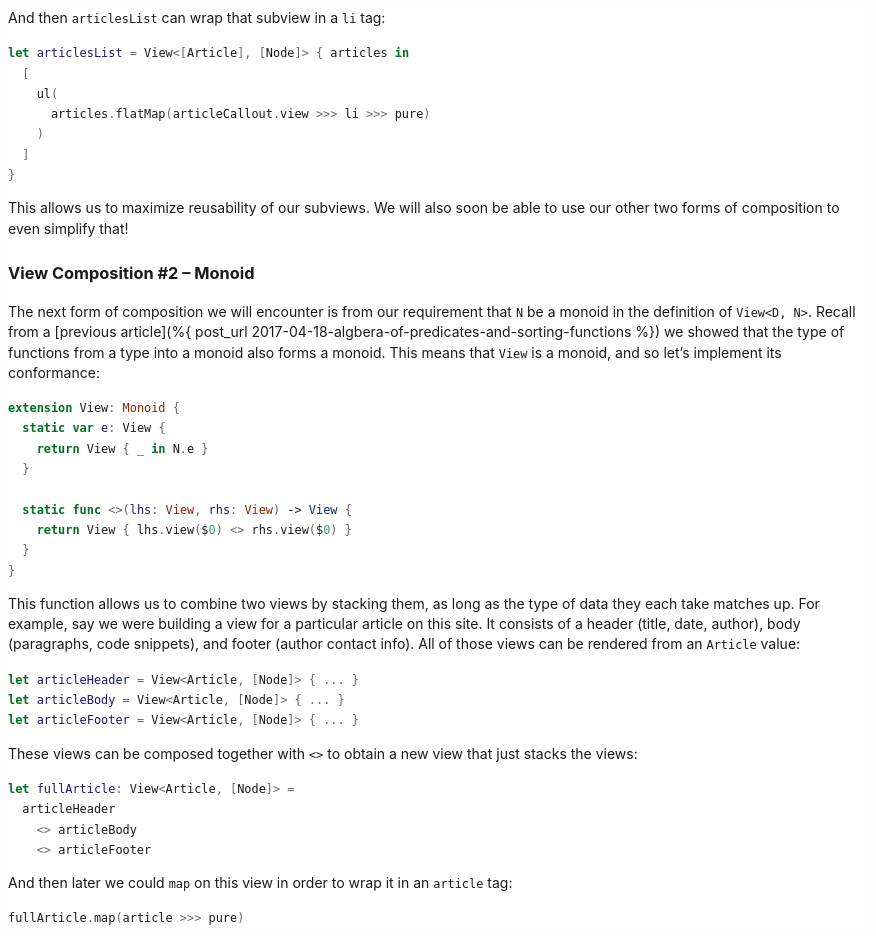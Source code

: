 And then `articlesList` can wrap that subview in a `li` tag:

```swift
let articlesList = View<[Article], [Node]> { articles in
  [
    ul(
      articles.flatMap(articleCallout.view >>> li >>> pure)
    )
  ]
}
```

This allows us to maximize reusability of our subviews. We will also soon be able to use our other two forms of composition to even simplify that!

### View Composition #2 – Monoid

The next form of composition we will encounter is from our requirement that `N` be a monoid in the definition of `View<D, N>`. Recall from a [previous article](%{ post_url 2017-04-18-algbera-of-predicates-and-sorting-functions %}) we showed that the type of functions from a type into a monoid also forms a monoid. This means that `View` is a monoid, and so let’s implement its conformance:

```swift
extension View: Monoid {
  static var e: View {
    return View { _ in N.e }
  }

  static func <>(lhs: View, rhs: View) -> View {
    return View { lhs.view($0) <> rhs.view($0) }
  }
}
```

This function allows us to combine two views by stacking them, as long as the type of data they each take matches up. For example, say we were building a view for a particular article on this site. It consists of a header (title, date, author), body (paragraphs, code snippets), and footer (author contact info). All of those views can be rendered from an `Article` value:

```swift
let articleHeader = View<Article, [Node]> { ... }
let articleBody = View<Article, [Node]> { ... }
let articleFooter = View<Article, [Node]> { ... }
```

These views can be composed together with `<>` to obtain a new view that just stacks the views:

```swift
let fullArticle: View<Article, [Node]> =
  articleHeader
    <> articleBody
    <> articleFooter
```

And then later we could `map` on this view in order to wrap it in an `article` tag:

```swift
fullArticle.map(article >>> pure)
```
